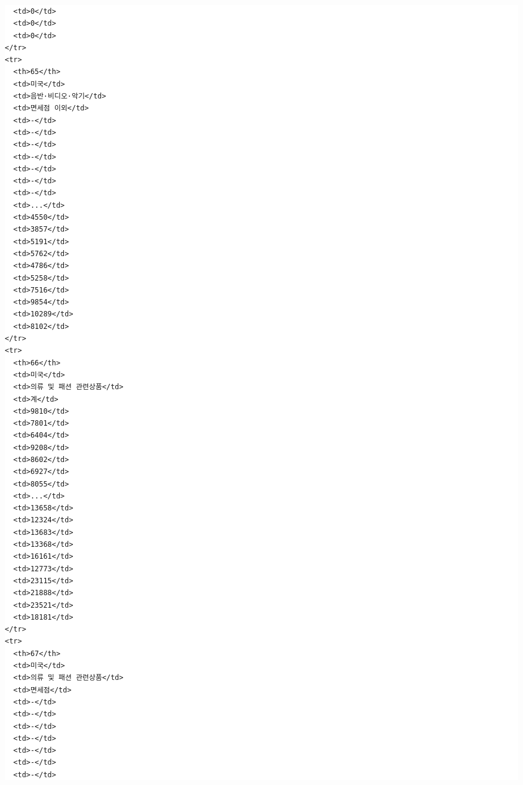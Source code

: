       <td>0</td>
      <td>0</td>
      <td>0</td>
    </tr>
    <tr>
      <th>65</th>
      <td>미국</td>
      <td>음반·비디오·악기</td>
      <td>면세점 이외</td>
      <td>-</td>
      <td>-</td>
      <td>-</td>
      <td>-</td>
      <td>-</td>
      <td>-</td>
      <td>-</td>
      <td>...</td>
      <td>4550</td>
      <td>3857</td>
      <td>5191</td>
      <td>5762</td>
      <td>4786</td>
      <td>5258</td>
      <td>7516</td>
      <td>9854</td>
      <td>10289</td>
      <td>8102</td>
    </tr>
    <tr>
      <th>66</th>
      <td>미국</td>
      <td>의류 및 패션 관련상품</td>
      <td>계</td>
      <td>9810</td>
      <td>7801</td>
      <td>6404</td>
      <td>9208</td>
      <td>8602</td>
      <td>6927</td>
      <td>8055</td>
      <td>...</td>
      <td>13658</td>
      <td>12324</td>
      <td>13683</td>
      <td>13368</td>
      <td>16161</td>
      <td>12773</td>
      <td>23115</td>
      <td>21888</td>
      <td>23521</td>
      <td>18181</td>
    </tr>
    <tr>
      <th>67</th>
      <td>미국</td>
      <td>의류 및 패션 관련상품</td>
      <td>면세점</td>
      <td>-</td>
      <td>-</td>
      <td>-</td>
      <td>-</td>
      <td>-</td>
      <td>-</td>
      <td>-</td>